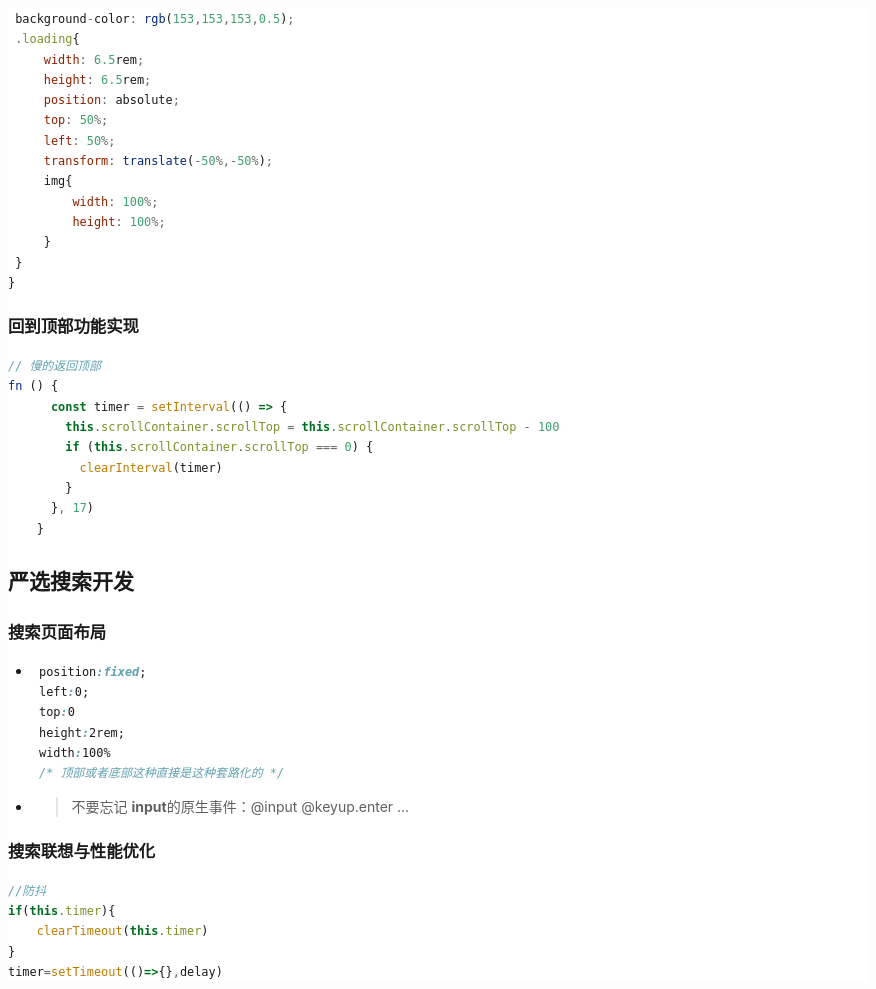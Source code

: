    ```js
    background-color: rgb(153,153,153,0.5);
    .loading{
        width: 6.5rem;
        height: 6.5rem;
        position: absolute;
        top: 50%;
        left: 50%;
        transform: translate(-50%,-50%);
        img{
            width: 100%;
            height: 100%;
        }
    }
}
```

### 回到顶部功能实现

```js
// 慢的返回顶部
fn () {
      const timer = setInterval(() => {
        this.scrollContainer.scrollTop = this.scrollContainer.scrollTop - 100
        if (this.scrollContainer.scrollTop === 0) {
          clearInterval(timer)
        }
      }, 17)
    }
```

## 严选搜索开发

### 搜索页面布局

- ```css
   position:fixed;
   left:0;
   top:0
   height:2rem;
   width:100%
   /* 顶部或者底部这种直接是这种套路化的 */
   ```

- > 不要忘记 **input**的原生事件：@input      @keyup.enter ...

### 搜索联想与性能优化

```js
//防抖
if(this.timer){
	clearTimeout(this.timer)
}
timer=setTimeout(()=>{},delay)
```
